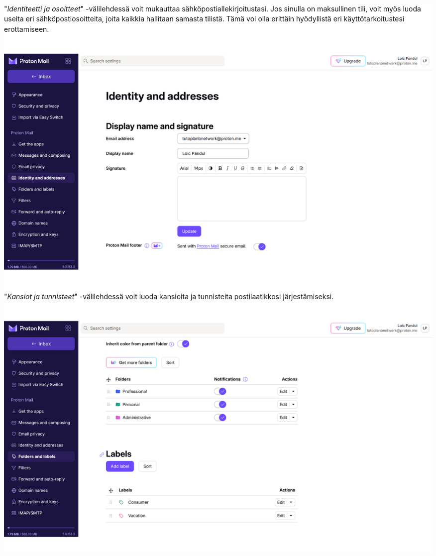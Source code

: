 "*Identiteetti ja osoitteet*" -välilehdessä voit mukauttaa sähköpostiallekirjoitustasi. Jos sinulla on maksullinen tili, voit myös luoda useita eri sähköpostiosoitteita, joita kaikkia hallitaan samasta tilistä. Tämä voi olla erittäin hyödyllistä eri käyttötarkoitustesi erottamiseen.

![proton](assets/notext/30.webp)

"*Kansiot ja tunnisteet*" -välilehdessä voit luoda kansioita ja tunnisteita postilaatikkosi järjestämiseksi.

![proton](assets/notext/31.webp)
